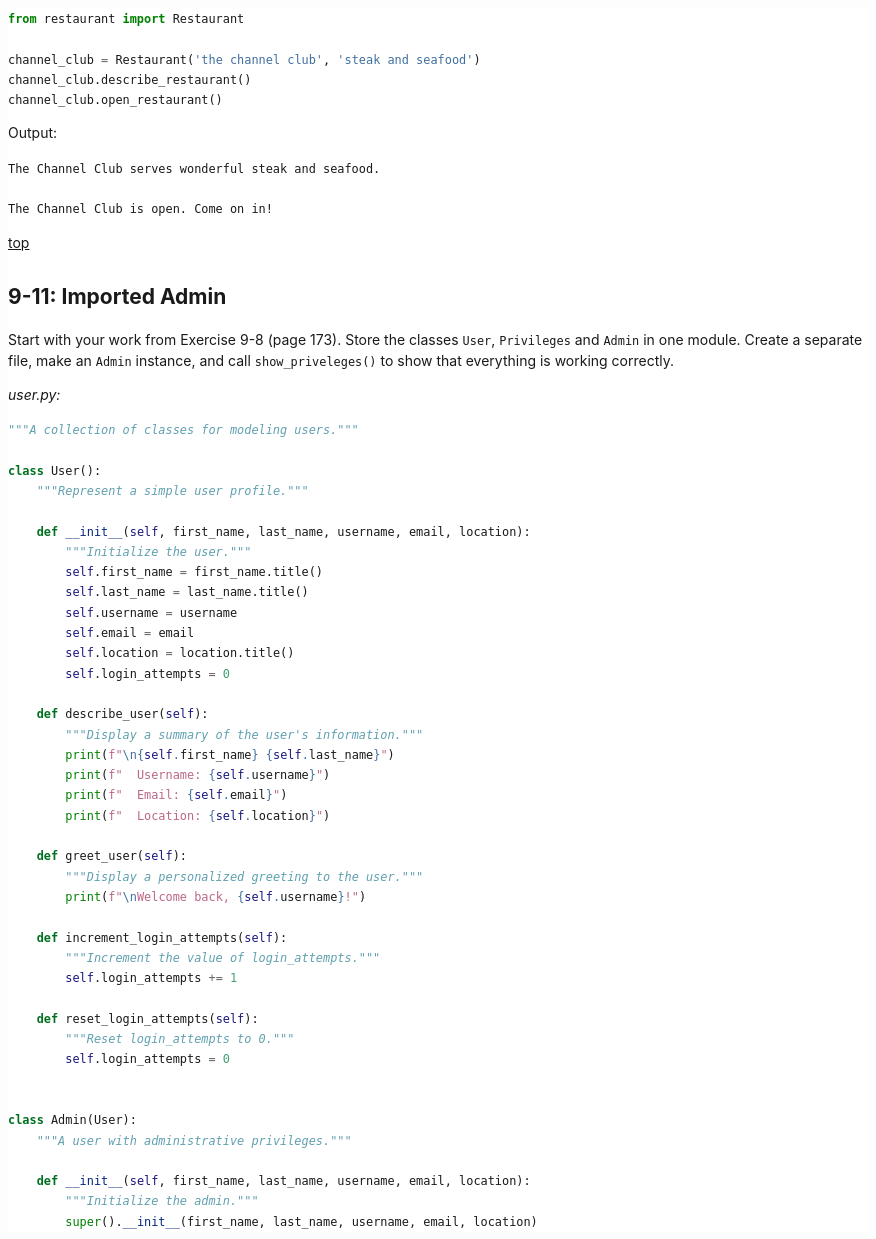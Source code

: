 ```python
from restaurant import Restaurant

channel_club = Restaurant('the channel club', 'steak and seafood')
channel_club.describe_restaurant()
channel_club.open_restaurant()
```

Output:

```
The Channel Club serves wonderful steak and seafood.

The Channel Club is open. Come on in!
```

[top](#top)

## 9-11: Imported Admin

Start with your work from Exercise 9-8 (page 173). Store the classes `User`, `Privileges` and `Admin` in one module. Create a separate file, make an `Admin` instance, and call `show_priveleges()` to show that everything is working correctly.

*user.py:*

```python
"""A collection of classes for modeling users."""

class User():
    """Represent a simple user profile."""

    def __init__(self, first_name, last_name, username, email, location):
        """Initialize the user."""
        self.first_name = first_name.title()
        self.last_name = last_name.title()
        self.username = username
        self.email = email
        self.location = location.title()
        self.login_attempts = 0

    def describe_user(self):
        """Display a summary of the user's information."""
        print(f"\n{self.first_name} {self.last_name}")
        print(f"  Username: {self.username}")
        print(f"  Email: {self.email}")
        print(f"  Location: {self.location}")

    def greet_user(self):
        """Display a personalized greeting to the user."""
        print(f"\nWelcome back, {self.username}!")

    def increment_login_attempts(self):
        """Increment the value of login_attempts."""
        self.login_attempts += 1

    def reset_login_attempts(self):
        """Reset login_attempts to 0."""
        self.login_attempts = 0


class Admin(User):
    """A user with administrative privileges."""

    def __init__(self, first_name, last_name, username, email, location):
        """Initialize the admin."""
        super().__init__(first_name, last_name, username, email, location)
```